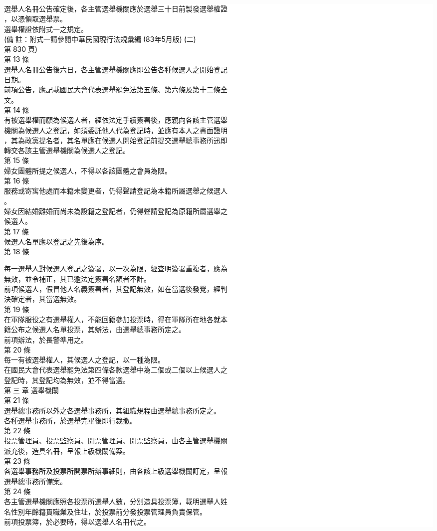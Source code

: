 
選舉人名冊公告確定後，各主管選舉機關應於選舉三十日前製發選舉權證  
，以憑領取選舉票。  
選舉權證依附式一之規定。  
(備 註：附式一請參閱中華民國現行法規彙編 (83年5月版) (二)  
第 830 頁)  
第 13 條  
選舉人名冊公告後六日，各主管選舉機關應即公告各種候選人之開始登記  
日期。  
前項公告，應記載國民大會代表選舉罷免法第五條、第六條及第十二條全  
文。  
第 14 條  
有被選舉權而願為候選人者，經依法定手續簽署後，應親向各該主管選舉  
機關為候選人之登記，如須委託他人代為登記時，並應有本人之書面證明  
，其為政黨提名者，其名單應在候選人開始登記前提交選舉總事務所迅即  
轉交各該主管選舉機關為候選人之登記。  
第 15 條  
婦女團體所提之候選人，不得以各該團體之會員為限。  
第 16 條  
服務或寄寓他處而本籍未變更者，仍得聲請登記為本籍所屬選舉之候選人  
。  
婦女因結婚離婚而尚未為設籍之登記者，仍得聲請登記為原籍所屬選舉之  
候選人。  
第 17 條  
候選人名單應以登記之先後為序。  
第 18 條  


每一選舉人對候選人登記之簽署，以一次為限，經查明簽署重複者，應為  
無效，並令補正，其已逾法定簽署名額者不計。  
前項候選人，假冒他人名義簽署者，其登記無效，如在當選後發覺，經判  
決確定者，其當選無效。  
第 19 條  
在軍隊服役之有選舉權人，不能回籍參加投票時，得在軍隊所在地各就本  
籍公布之候選人名單投票，其辦法，由選舉總事務所定之。  
前項辦法，於長警準用之。  
第 20 條  
每一有被選舉權人，其候選人之登記，以一種為限。  
在國民大會代表選舉罷免法第四條各款選舉中為二個或二個以上候選人之  
登記時，其登記均為無效，並不得當選。  
第 三 章 選舉機關  
第 21 條  
選舉總事務所以外之各選舉事務所，其組織規程由選舉總事務所定之。  
各種選舉事務所，於選舉完畢後即行裁撤。  
第 22 條  
投票管理員、投票監察員、開票管理員、開票監察員，由各主管選舉機關  
派充後，造具名冊，呈報上級機關備案。  
第 23 條  
各選舉事務所及投票所開票所辦事細則，由各該上級選舉機關訂定，呈報  
選舉總事務所備案。  
第 24 條  
各主管選舉機關應照各投票所選舉人數，分別造具投票簿，載明選舉人姓  
名性別年齡籍貫職業及住址，於投票前分發投票管理員負責保管。  
前項投票簿，於必要時，得以選舉人名冊代之。  
